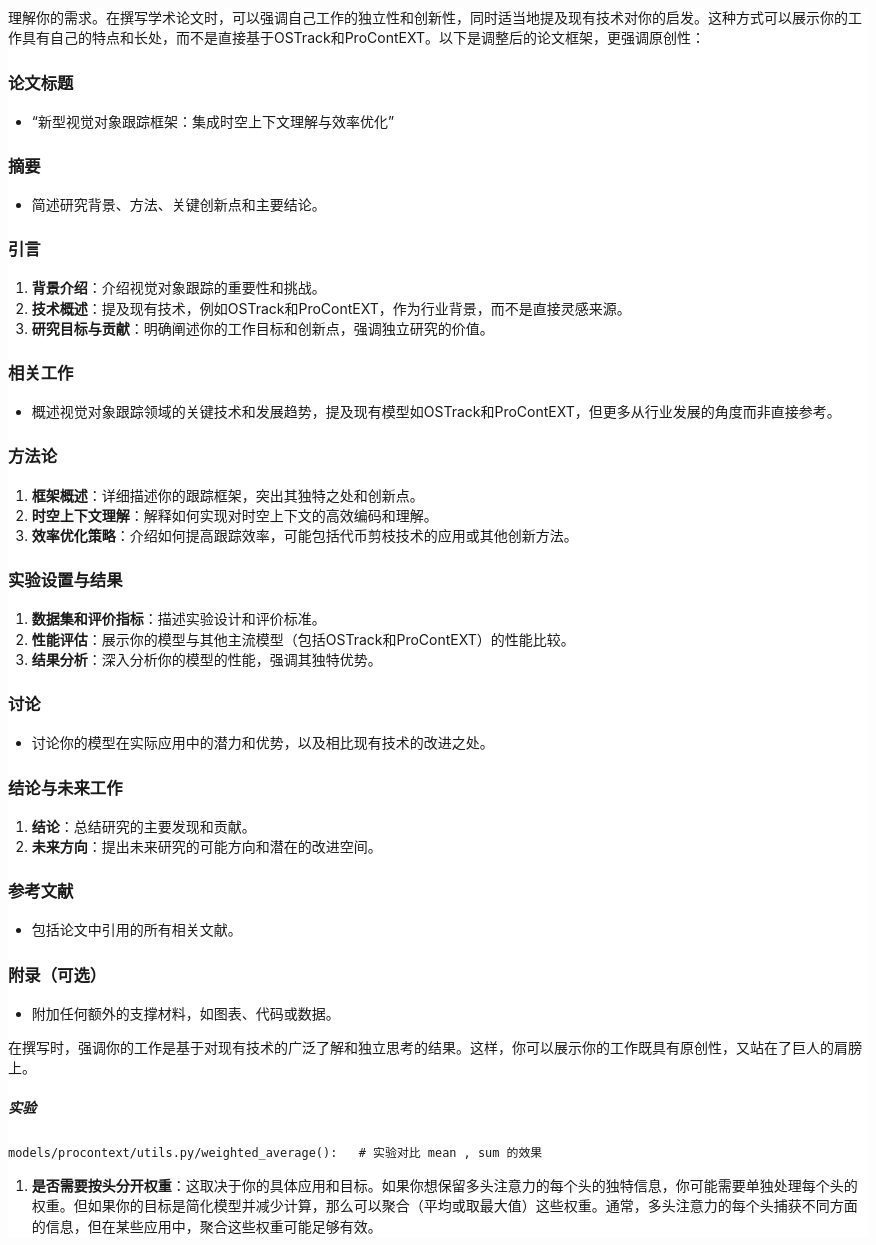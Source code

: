 理解你的需求。在撰写学术论文时，可以强调自己工作的独立性和创新性，同时适当地提及现有技术对你的启发。这种方式可以展示你的工作具有自己的特点和长处，而不是直接基于OSTrack和ProContEXT。以下是调整后的论文框架，更强调原创性：

### 论文标题
- “新型视觉对象跟踪框架：集成时空上下文理解与效率优化”

### 摘要
- 简述研究背景、方法、关键创新点和主要结论。

### 引言
1. **背景介绍**：介绍视觉对象跟踪的重要性和挑战。
2. **技术概述**：提及现有技术，例如OSTrack和ProContEXT，作为行业背景，而不是直接灵感来源。
3. **研究目标与贡献**：明确阐述你的工作目标和创新点，强调独立研究的价值。

### 相关工作
- 概述视觉对象跟踪领域的关键技术和发展趋势，提及现有模型如OSTrack和ProContEXT，但更多从行业发展的角度而非直接参考。

### 方法论
1. **框架概述**：详细描述你的跟踪框架，突出其独特之处和创新点。
2. **时空上下文理解**：解释如何实现对时空上下文的高效编码和理解。
3. **效率优化策略**：介绍如何提高跟踪效率，可能包括代币剪枝技术的应用或其他创新方法。

### 实验设置与结果
1. **数据集和评价指标**：描述实验设计和评价标准。
2. **性能评估**：展示你的模型与其他主流模型（包括OSTrack和ProContEXT）的性能比较。
3. **结果分析**：深入分析你的模型的性能，强调其独特优势。

### 讨论
- 讨论你的模型在实际应用中的潜力和优势，以及相比现有技术的改进之处。

### 结论与未来工作
1. **结论**：总结研究的主要发现和贡献。
2. **未来方向**：提出未来研究的可能方向和潜在的改进空间。

### 参考文献
- 包括论文中引用的所有相关文献。

### 附录（可选）
- 附加任何额外的支撑材料，如图表、代码或数据。

在撰写时，强调你的工作是基于对现有技术的广泛了解和独立思考的结果。这样，你可以展示你的工作既具有原创性，又站在了巨人的肩膀上。





##### 实验

`models/procontext/utils.py/weighted_average():   # 实验对比 mean , sum 的效果`

1. **是否需要按头分开权重**：这取决于你的具体应用和目标。如果你想保留多头注意力的每个头的独特信息，你可能需要单独处理每个头的权重。但如果你的目标是简化模型并减少计算，那么可以聚合（平均或取最大值）这些权重。通常，多头注意力的每个头捕获不同方面的信息，但在某些应用中，聚合这些权重可能足够有效。
